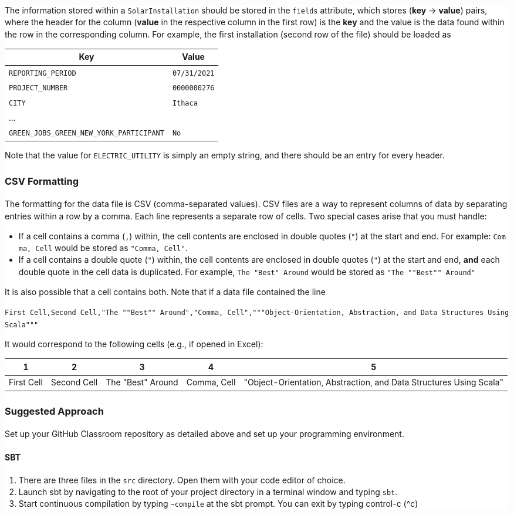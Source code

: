The information stored within a `SolarInstallation` should be stored in the `fields`
attribute, which stores (**key** → **value**) pairs, where the header for the column
(**value** in the respective column in the first row) is the **key** and the value 
is the data found within the row in the corresponding column.  For example, the 
first installation (second row of the file) should be loaded as 

| Key                                     | Value        |
| --------------------------------------- | ------------ |
| `REPORTING_PERIOD`                      | `07/31/2021` |
| `PROJECT_NUMBER`                        | `0000000276` |
| `CITY`                                  | `Ithaca`     |  
|                   ...                                 ||
| `GREEN_JOBS_GREEN_NEW_YORK_PARTICIPANT` | `No`         |

Note that the value for `ELECTRIC_UTILITY` is simply an empty string, and there 
should be an entry for every header.  

### CSV Formatting

The formatting for the data file is CSV (comma-separated values).  CSV files are a 
way to represent columns of data by separating entries within a row by a comma. Each 
line represents a separate row of cells.  Two special cases arise that you must 
handle:
* If a cell contains a comma (`,`) within, the cell contents are enclosed in double quotes (`"`) at the start and end.  For example: `Comma, Cell` would be stored as `"Comma, Cell"`.
* If a cell contains a double quote (`"`) within, the cell contents are enclosed in double quotes (`"`) at the start and end, **and** each double quote in the cell data is duplicated.  For example, `The "Best" Around` would be stored as `"The ""Best"" Around"`

It is also possible that a cell contains both.  Note that if a data file contained the line
```text
First Cell,Second Cell,"The ""Best"" Around","Comma, Cell","""Object-Orientation, Abstraction, and Data Structures Using Scala"""
```
It would correspond to the following cells (e.g., if opened in Excel):

| 1          | 2           | 3                 | 4           | 5                                                                  | 
| ---------- | ----------- | ----------------- | ----------- | ------------------------------------------------------------------ |
| First Cell | Second Cell | The "Best" Around | Comma, Cell | "Object-Orientation, Abstraction, and Data Structures Using Scala" |  

### Suggested Approach

Set up your GitHub Classroom repository as detailed above and set up your programming 
environment.

#### SBT

1. There are three files in the `src` directory.  Open them with your code editor of choice.
2. Launch sbt by navigating to the root of your project directory in a terminal window and typing `sbt`.
3. Start continuous compilation by typing `~compile` at the sbt prompt.  You can exit by typing control-c (^c)

